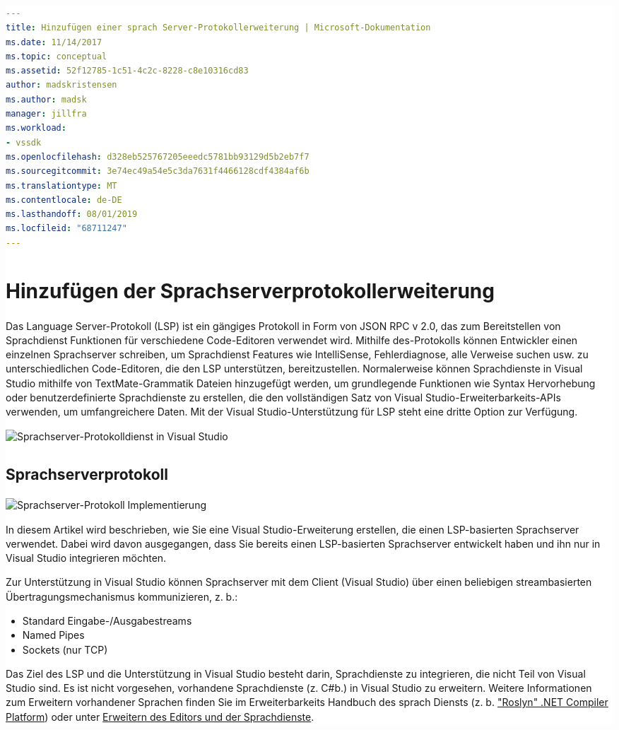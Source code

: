 ```yaml
---
title: Hinzufügen einer sprach Server-Protokollerweiterung | Microsoft-Dokumentation
ms.date: 11/14/2017
ms.topic: conceptual
ms.assetid: 52f12785-1c51-4c2c-8228-c8e10316cd83
author: madskristensen
ms.author: madsk
manager: jillfra
ms.workload:
- vssdk
ms.openlocfilehash: d328eb525767205eeedc5781bb93129d5b2eb7f7
ms.sourcegitcommit: 3e74ec49a54e5c3da7631f4466128cdf4384af6b
ms.translationtype: MT
ms.contentlocale: de-DE
ms.lasthandoff: 08/01/2019
ms.locfileid: "68711247"
---
```

# <a name="add-a-language-server-protocol-extension"></a>Hinzufügen der Sprachserverprotokollerweiterung

Das Language Server-Protokoll (LSP) ist ein gängiges Protokoll in Form von JSON RPC v 2.0, das zum Bereitstellen von Sprachdienst Funktionen für verschiedene Code-Editoren verwendet wird. Mithilfe des-Protokolls können Entwickler einen einzelnen Sprachserver schreiben, um Sprachdienst Features wie IntelliSense, Fehlerdiagnose, alle Verweise suchen usw. zu unterschiedlichen Code-Editoren, die den LSP unterstützen, bereitzustellen. Normalerweise können Sprachdienste in Visual Studio mithilfe von TextMate-Grammatik Dateien hinzugefügt werden, um grundlegende Funktionen wie Syntax Hervorhebung oder benutzerdefinierte Sprachdienste zu erstellen, die den vollständigen Satz von Visual Studio-Erweiterbarkeits-APIs verwenden, um umfangreichere Daten. Mit der Visual Studio-Unterstützung für LSP steht eine dritte Option zur Verfügung.

![Sprachserver-Protokolldienst in Visual Studio](media/lsp-service-in-VS.png)

## <a name="language-server-protocol"></a>Sprachserverprotokoll

![Sprachserver-Protokoll Implementierung](media/lsp-implementation.png)

In diesem Artikel wird beschrieben, wie Sie eine Visual Studio-Erweiterung erstellen, die einen LSP-basierten Sprachserver verwendet. Dabei wird davon ausgegangen, dass Sie bereits einen LSP-basierten Sprachserver entwickelt haben und ihn nur in Visual Studio integrieren möchten.

Zur Unterstützung in Visual Studio können Sprachserver mit dem Client (Visual Studio) über einen beliebigen streambasierten Übertragungsmechanismus kommunizieren, z. b.:

* Standard Eingabe-/Ausgabestreams
* Named Pipes
* Sockets (nur TCP)

Das Ziel des LSP und die Unterstützung in Visual Studio besteht darin, Sprachdienste zu integrieren, die nicht Teil von Visual Studio sind. Es ist nicht vorgesehen, vorhandene Sprachdienste (z. C#b.) in Visual Studio zu erweitern. Weitere Informationen zum Erweitern vorhandener Sprachen finden Sie im Erweiterbarkeits Handbuch des sprach Diensts (z. b. ["Roslyn" .NET Compiler Platform](../extensibility/dotnet-compiler-platform-roslyn-extensibility.md)) oder unter [Erweitern des Editors und der Sprachdienste](../extensibility/extending-the-editor-and-language-services.md).
